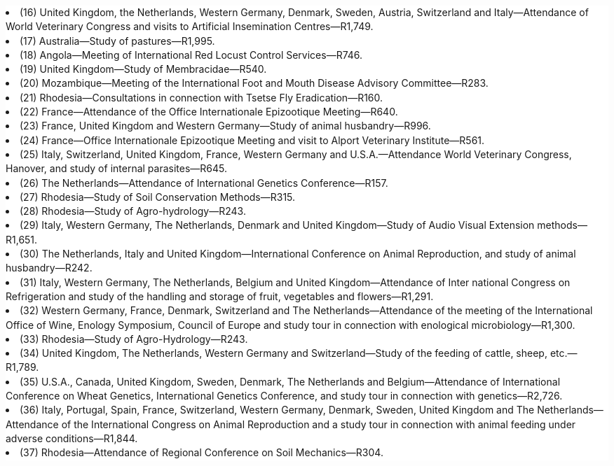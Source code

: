 <li>(16) United Kingdom, the Netherlands, Western Germany, Denmark, Sweden, Austria, Switzerland and Italy&#x2014;Attendance of World Veterinary Congress and visits to Artificial Insemination Centres&#x2014;R1,749.</li>

<li>(17) Australia&#x2014;Study of pastures&#x2014;R1,995.</li>

<li>(18) Angola&#x2014;Meeting of International Red Locust Control Services&#x2014;R746.</li>

<li>(19) United Kingdom&#x2014;Study of Membracidae&#x2014;R540.</li>

<li>(20) Mozambique&#x2014;Meeting of the International Foot and Mouth Disease Advisory Committee&#x2014;R283.</li>

<li>(21) Rhodesia&#x2014;Consultations in connection with Tsetse Fly Eradication&#x2014;R160.</li>

<li>(22) France&#x2014;Attendance of the Office Internationale Epizootique Meeting&#x2014;R640.</li>

<li>(23) France, United Kingdom and Western Germany&#x2014;Study of animal husbandry&#x2014;R996.</li>

<li><span class="col_2013-2014" refersTo="page_1021"/>(24) France&#x2014;Office Internationale Epizootique Meeting and visit to Alport Veterinary Institute&#x2014;R561.</li>

<li>(25) Italy, Switzerland, United Kingdom, France, Western Germany and U.S.A.&#x2014;Attendance World Veterinary Congress, Hanover, and study of internal parasites&#x2014;R645.</li>

<li>(26) The Netherlands&#x2014;Attendance of International Genetics Conference&#x2014;R157.</li>

<li>(27) Rhodesia&#x2014;Study of Soil Conservation Methods&#x2014;R315.</li>

<li>(28) Rhodesia&#x2014;Study of Agro-hydrology&#x2014;R243.</li>

<li>(29) Italy, Western Germany, The Netherlands, Denmark and United Kingdom&#x2014;Study of Audio Visual Extension methods&#x2014;R1,651.</li>

<li>(30) The Netherlands, Italy and United Kingdom&#x2014;International Conference on Animal Reproduction, and study of animal husbandry&#x2014;R242.</li>

<li>(31) Italy, Western Germany, The Netherlands, Belgium and United Kingdom&#x2014;Attendance of Inter national Congress on Refrigeration and study of the handling and storage of fruit, vegetables and flowers&#x2014;R1,291.</li>

<li>(32) Western Germany, France, Denmark, Switzerland and The Netherlands&#x2014;Attendance of the meeting of the International Office of Wine, Enology Symposium, Council of Europe and study tour in connection with enological microbiology&#x2014;R1,300.</li>

<li>(33) Rhodesia&#x2014;Study of Agro-Hydrology&#x2014;R243.</li>

<li>(34) United Kingdom, The Netherlands, Western Germany and Switzerland&#x2014;Study of the feeding of cattle, sheep, etc.&#x2014;R1,789.</li>

<li>(35) U.S.A., Canada, United Kingdom, Sweden, Denmark, The Netherlands and Belgium&#x2014;Attendance of International Conference on Wheat Genetics, International Genetics Conference, and study tour in connection with genetics&#x2014;R2,726.</li>

<li>(36) Italy, Portugal, Spain, France, Switzerland, Western Germany, Denmark, Sweden, United Kingdom and The Netherlands&#x2014;Attendance of the International Congress on Animal Reproduction and a study tour in connection with animal feeding under adverse conditions&#x2014;R1,844.</li>

<li>(37) Rhodesia&#x2014;Attendance of Regional Conference on Soil Mechanics&#x2014;R304.</li>
